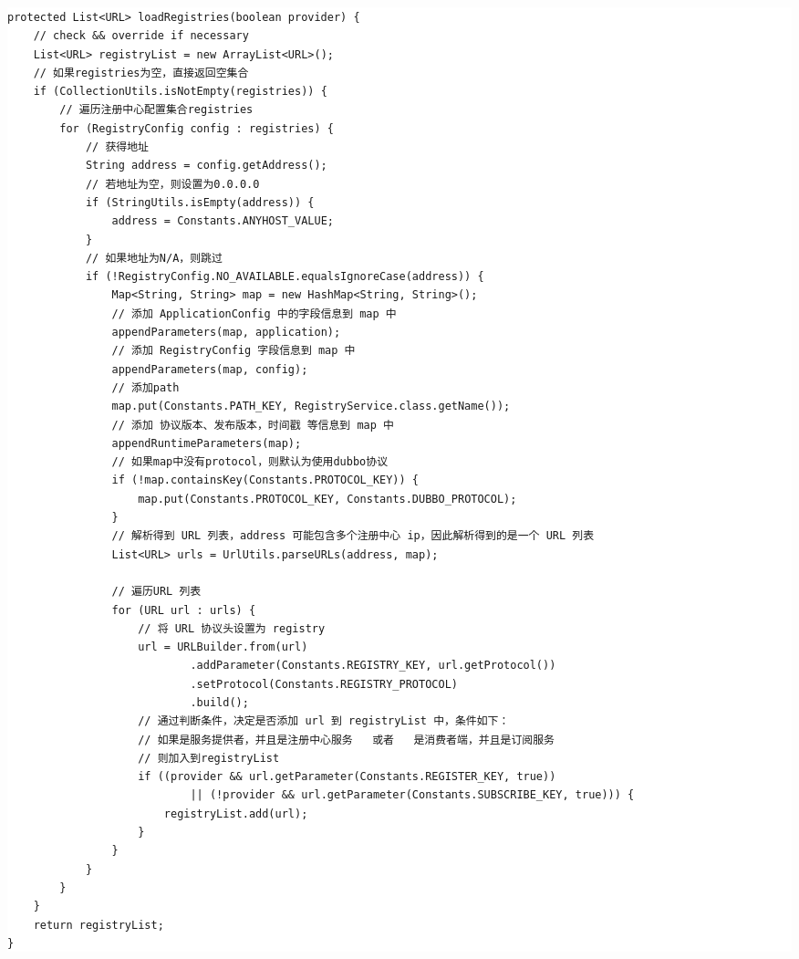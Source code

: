 ```
protected List<URL> loadRegistries(boolean provider) {
    // check && override if necessary
    List<URL> registryList = new ArrayList<URL>();
    // 如果registries为空，直接返回空集合
    if (CollectionUtils.isNotEmpty(registries)) {
        // 遍历注册中心配置集合registries
        for (RegistryConfig config : registries) {
            // 获得地址
            String address = config.getAddress();
            // 若地址为空，则设置为0.0.0.0
            if (StringUtils.isEmpty(address)) {
                address = Constants.ANYHOST_VALUE;
            }
            // 如果地址为N/A，则跳过
            if (!RegistryConfig.NO_AVAILABLE.equalsIgnoreCase(address)) {
                Map<String, String> map = new HashMap<String, String>();
                // 添加 ApplicationConfig 中的字段信息到 map 中
                appendParameters(map, application);
                // 添加 RegistryConfig 字段信息到 map 中
                appendParameters(map, config);
                // 添加path
                map.put(Constants.PATH_KEY, RegistryService.class.getName());
                // 添加 协议版本、发布版本，时间戳 等信息到 map 中
                appendRuntimeParameters(map);
                // 如果map中没有protocol，则默认为使用dubbo协议
                if (!map.containsKey(Constants.PROTOCOL_KEY)) {
                    map.put(Constants.PROTOCOL_KEY, Constants.DUBBO_PROTOCOL);
                }
                // 解析得到 URL 列表，address 可能包含多个注册中心 ip，因此解析得到的是一个 URL 列表
                List<URL> urls = UrlUtils.parseURLs(address, map);

                // 遍历URL 列表
                for (URL url : urls) {
                    // 将 URL 协议头设置为 registry
                    url = URLBuilder.from(url)
                            .addParameter(Constants.REGISTRY_KEY, url.getProtocol())
                            .setProtocol(Constants.REGISTRY_PROTOCOL)
                            .build();
                    // 通过判断条件，决定是否添加 url 到 registryList 中，条件如下：
                    // 如果是服务提供者，并且是注册中心服务   或者   是消费者端，并且是订阅服务
                    // 则加入到registryList
                    if ((provider && url.getParameter(Constants.REGISTER_KEY, true))
                            || (!provider && url.getParameter(Constants.SUBSCRIBE_KEY, true))) {
                        registryList.add(url);
                    }
                }
            }
        }
    }
    return registryList;
}
```
